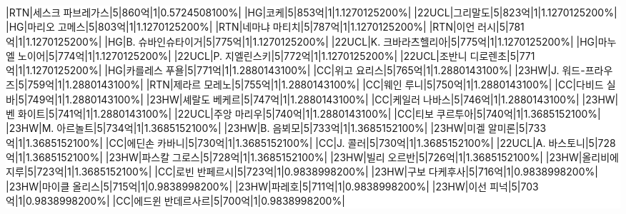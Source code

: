 |RTN|세스크 파브레가스|5|860억|1|0.5724508100%|
|HG|코케|5|853억|1|1.1270125200%|
|22UCL|그리말도|5|823억|1|1.1270125200%|
|HG|마리오 고메스|5|803억|1|1.1270125200%|
|RTN|네마냐 마티치|5|787억|1|1.1270125200%|
|RTN|이언 러시|5|781억|1|1.1270125200%|
|HG|B. 슈바인슈타이거|5|775억|1|1.1270125200%|
|22UCL|K. 크바라츠헬리아|5|775억|1|1.1270125200%|
|HG|마누엘 노이어|5|774억|1|1.1270125200%|
|22UCL|P. 지엘린스키|5|772억|1|1.1270125200%|
|22UCL|조반니 디로렌초|5|771억|1|1.1270125200%|
|HG|카를레스 푸욜|5|771억|1|1.2880143100%|
|CC|위고 요리스|5|765억|1|1.2880143100%|
|23HW|J. 워드-프라우즈|5|759억|1|1.2880143100%|
|RTN|제라르 모레노|5|755억|1|1.2880143100%|
|CC|웨인 루니|5|750억|1|1.2880143100%|
|CC|다비드 실바|5|749억|1|1.2880143100%|
|23HW|셰랄도 베케르|5|747억|1|1.2880143100%|
|CC|케일러 나바스|5|746억|1|1.2880143100%|
|23HW|벤 화이트|5|741억|1|1.2880143100%|
|22UCL|주앙 마리우|5|740억|1|1.2880143100%|
|CC|티보 쿠르투아|5|740억|1|1.3685152100%|
|23HW|M. 아르놀트|5|734억|1|1.3685152100%|
|23HW|B. 음뵈모|5|733억|1|1.3685152100%|
|23HW|미겔 알미론|5|733억|1|1.3685152100%|
|CC|에딘손 카바니|5|730억|1|1.3685152100%|
|CC|J. 콜러|5|730억|1|1.3685152100%|
|22UCL|A. 바스토니|5|728억|1|1.3685152100%|
|23HW|파스칼 그로스|5|728억|1|1.3685152100%|
|23HW|빌리 오르반|5|726억|1|1.3685152100%|
|23HW|올리비에 지루|5|723억|1|1.3685152100%|
|CC|로빈 반페르시|5|723억|1|0.9838998200%|
|23HW|구보 다케후사|5|716억|1|0.9838998200%|
|23HW|마이클 올리스|5|715억|1|0.9838998200%|
|23HW|파레호|5|711억|1|0.9838998200%|
|23HW|이선 피넉|5|703억|1|0.9838998200%|
|CC|에드윈 반데르사르|5|700억|1|0.9838998200%|